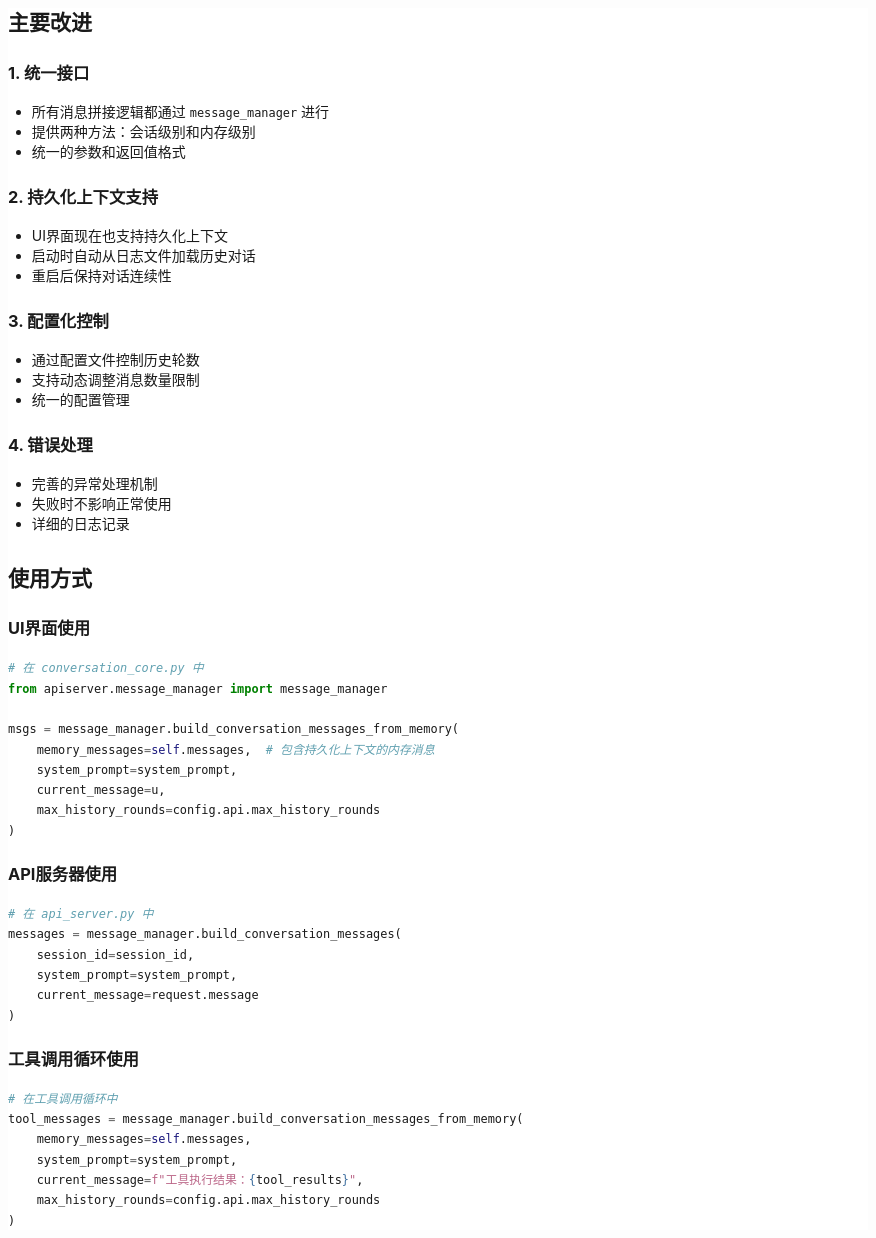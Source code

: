 ## 主要改进

### 1. 统一接口
- 所有消息拼接逻辑都通过 `message_manager` 进行
- 提供两种方法：会话级别和内存级别
- 统一的参数和返回值格式

### 2. 持久化上下文支持
- UI界面现在也支持持久化上下文
- 启动时自动从日志文件加载历史对话
- 重启后保持对话连续性

### 3. 配置化控制
- 通过配置文件控制历史轮数
- 支持动态调整消息数量限制
- 统一的配置管理

### 4. 错误处理
- 完善的异常处理机制
- 失败时不影响正常使用
- 详细的日志记录

## 使用方式

### UI界面使用
```python
# 在 conversation_core.py 中
from apiserver.message_manager import message_manager

msgs = message_manager.build_conversation_messages_from_memory(
    memory_messages=self.messages,  # 包含持久化上下文的内存消息
    system_prompt=system_prompt,
    current_message=u,
    max_history_rounds=config.api.max_history_rounds
)
```

### API服务器使用
```python
# 在 api_server.py 中
messages = message_manager.build_conversation_messages(
    session_id=session_id,
    system_prompt=system_prompt,
    current_message=request.message
)
```

### 工具调用循环使用
```python
# 在工具调用循环中
tool_messages = message_manager.build_conversation_messages_from_memory(
    memory_messages=self.messages,
    system_prompt=system_prompt,
    current_message=f"工具执行结果：{tool_results}",
    max_history_rounds=config.api.max_history_rounds
)
```
